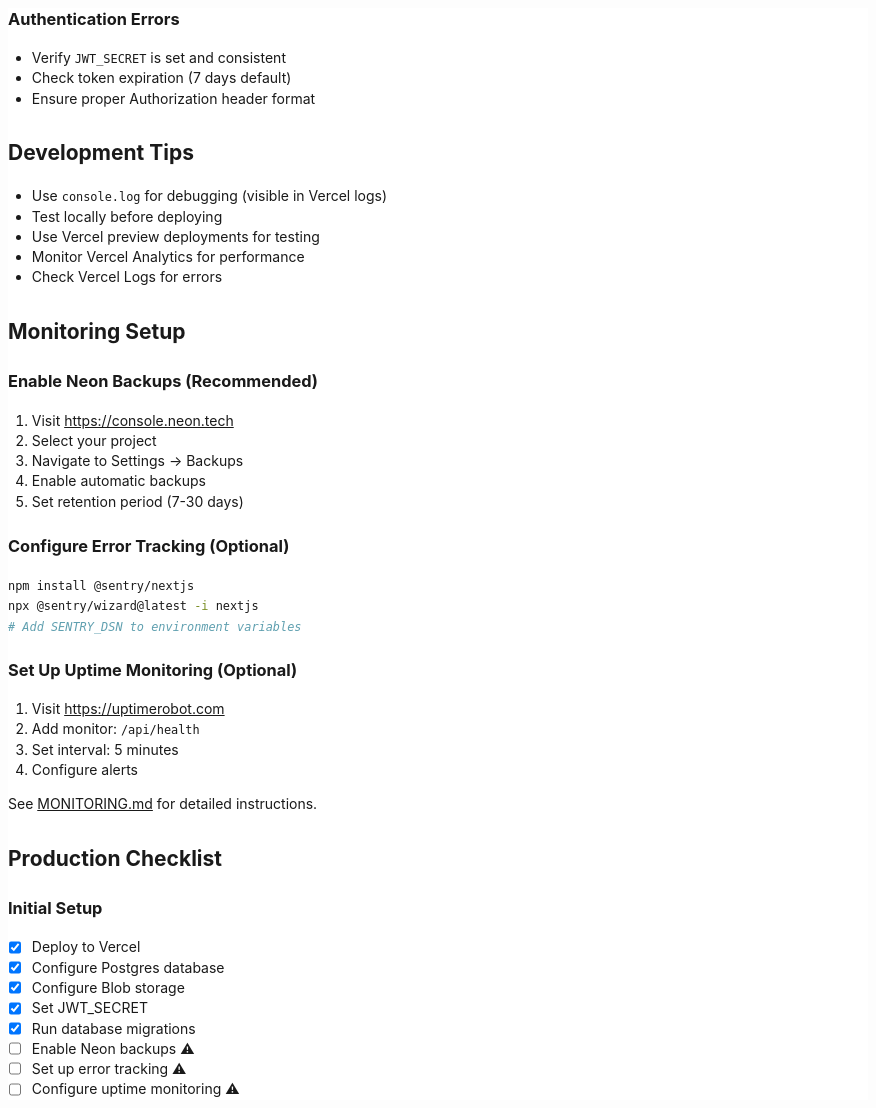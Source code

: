### Authentication Errors
- Verify `JWT_SECRET` is set and consistent
- Check token expiration (7 days default)
- Ensure proper Authorization header format

## Development Tips

- Use `console.log` for debugging (visible in Vercel logs)
- Test locally before deploying
- Use Vercel preview deployments for testing
- Monitor Vercel Analytics for performance
- Check Vercel Logs for errors

## Monitoring Setup

### Enable Neon Backups (Recommended)
1. Visit https://console.neon.tech
2. Select your project
3. Navigate to Settings → Backups
4. Enable automatic backups
5. Set retention period (7-30 days)

### Configure Error Tracking (Optional)
```bash
npm install @sentry/nextjs
npx @sentry/wizard@latest -i nextjs
# Add SENTRY_DSN to environment variables
```

### Set Up Uptime Monitoring (Optional)
1. Visit https://uptimerobot.com
2. Add monitor: `/api/health`
3. Set interval: 5 minutes
4. Configure alerts

See [MONITORING.md](MONITORING.md) for detailed instructions.

## Production Checklist

### Initial Setup
- [x] Deploy to Vercel
- [x] Configure Postgres database
- [x] Configure Blob storage
- [x] Set JWT_SECRET
- [x] Run database migrations
- [ ] Enable Neon backups ⚠️
- [ ] Set up error tracking ⚠️
- [ ] Configure uptime monitoring ⚠️
